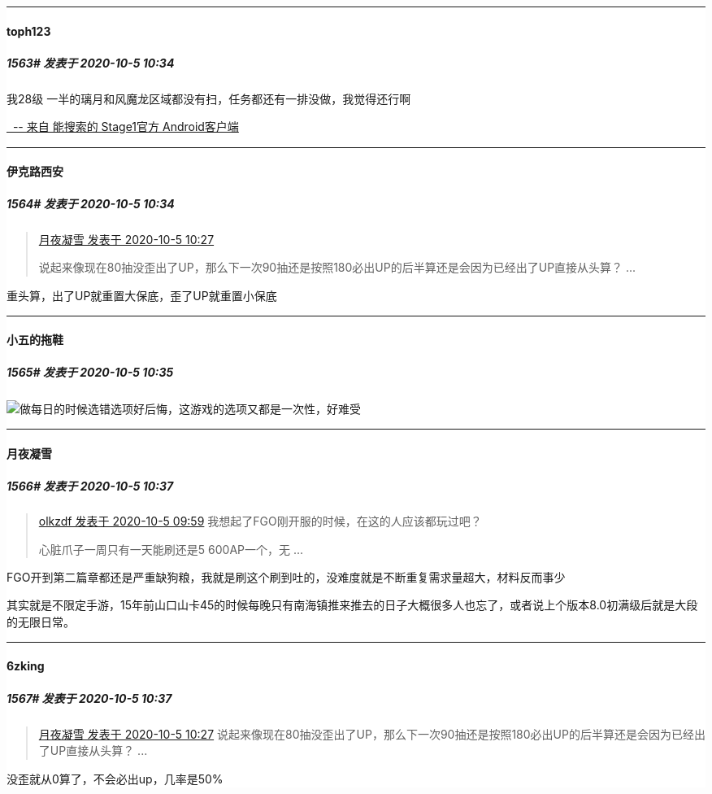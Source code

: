 
-----

####  toph123  
##### 1563#       发表于 2020-10-5 10:34


我28级 一半的璃月和风魔龙区域都没有扫，任务都还有一排没做，我觉得还行啊

[  -- 来自 能搜索的 Stage1官方 Android客户端](https://www.coolapk.com/apk/140634)


-----

####  伊克路西安  
##### 1564#       发表于 2020-10-5 10:34


<blockquote><a href="httphttps://bbs.saraba1st.com/2b/forum.php?mod=redirect&amp;goto=findpost&amp;pid=48955459&amp;ptid=1959892" target="_blank">月夜凝雪 发表于 2020-10-5 10:27</a>

说起来像现在80抽没歪出了UP，那么下一次90抽还是按照180必出UP的后半算还是会因为已经出了UP直接从头算？ ...</blockquote>
重头算，出了UP就重置大保底，歪了UP就重置小保底


-----

####  小五的拖鞋  
##### 1565#       发表于 2020-10-5 10:35


<img src="https://static.saraba1st.com/image/smiley/face2017/152.png" referrerpolicy="no-referrer">做每日的时候选错选项好后悔，这游戏的选项又都是一次性，好难受


-----

####  月夜凝雪  
##### 1566#       发表于 2020-10-5 10:37


<blockquote><a href="httphttps://bbs.saraba1st.com/2b/forum.php?mod=redirect&amp;goto=findpost&amp;pid=48955264&amp;ptid=1959892" target="_blank">olkzdf 发表于 2020-10-5 09:59</a>
我想起了FGO刚开服的时候，在这的人应该都玩过吧？

心脏爪子一周只有一天能刷还是5 600AP一个，无 ...</blockquote>
FGO开到第二篇章都还是严重缺狗粮，我就是刷这个刷到吐的，没难度就是不断重复需求量超大，材料反而事少

其实就是不限定手游，15年前山口山卡45的时候每晚只有南海镇推来推去的日子大概很多人也忘了，或者说上个版本8.0初满级后就是大段的无限日常。


-----

####  6zking  
##### 1567#       发表于 2020-10-5 10:37


<blockquote><a href="httphttps://bbs.saraba1st.com/2b/forum.php?mod=redirect&amp;goto=findpost&amp;pid=48955459&amp;ptid=1959892" target="_blank">月夜凝雪 发表于 2020-10-5 10:27</a>
说起来像现在80抽没歪出了UP，那么下一次90抽还是按照180必出UP的后半算还是会因为已经出了UP直接从头算？ ...</blockquote>
没歪就从0算了，不会必出up，几率是50%

